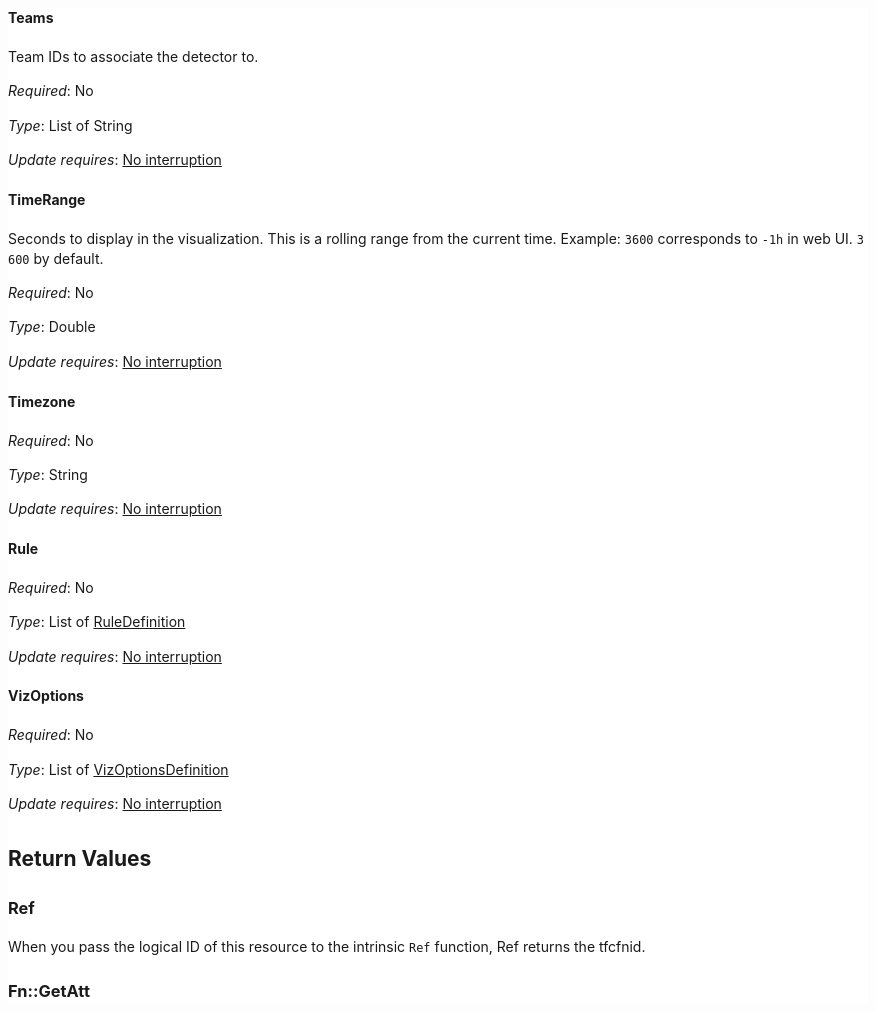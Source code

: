 #### Teams

Team IDs to associate the detector to.

_Required_: No

_Type_: List of String

_Update requires_: [No interruption](https://docs.aws.amazon.com/AWSCloudFormation/latest/UserGuide/using-cfn-updating-stacks-update-behaviors.html#update-no-interrupt)

#### TimeRange

Seconds to display in the visualization. This is a rolling range from the current time. Example: `3600` corresponds to `-1h` in web UI. `3600` by default.

_Required_: No

_Type_: Double

_Update requires_: [No interruption](https://docs.aws.amazon.com/AWSCloudFormation/latest/UserGuide/using-cfn-updating-stacks-update-behaviors.html#update-no-interrupt)

#### Timezone

_Required_: No

_Type_: String

_Update requires_: [No interruption](https://docs.aws.amazon.com/AWSCloudFormation/latest/UserGuide/using-cfn-updating-stacks-update-behaviors.html#update-no-interrupt)

#### Rule

_Required_: No

_Type_: List of <a href="ruledefinition.md">RuleDefinition</a>

_Update requires_: [No interruption](https://docs.aws.amazon.com/AWSCloudFormation/latest/UserGuide/using-cfn-updating-stacks-update-behaviors.html#update-no-interrupt)

#### VizOptions

_Required_: No

_Type_: List of <a href="vizoptionsdefinition.md">VizOptionsDefinition</a>

_Update requires_: [No interruption](https://docs.aws.amazon.com/AWSCloudFormation/latest/UserGuide/using-cfn-updating-stacks-update-behaviors.html#update-no-interrupt)

## Return Values

### Ref

When you pass the logical ID of this resource to the intrinsic `Ref` function, Ref returns the tfcfnid.

### Fn::GetAtt
